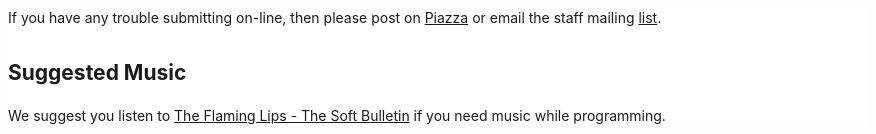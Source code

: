 If you have any trouble submitting on-line, then please post on
[Piazza](https://piazza.com/stanford/winter2016/cs240h) or email the staff
mailing [list](mailto:cs240h-staff@scs.stanford.edu).

## Suggested Music

We suggest you listen to
[The Flaming Lips - The Soft Bulletin](https://www.youtube.com/watch?v=NgvlDOhRQOA)
if you need music while programming.
